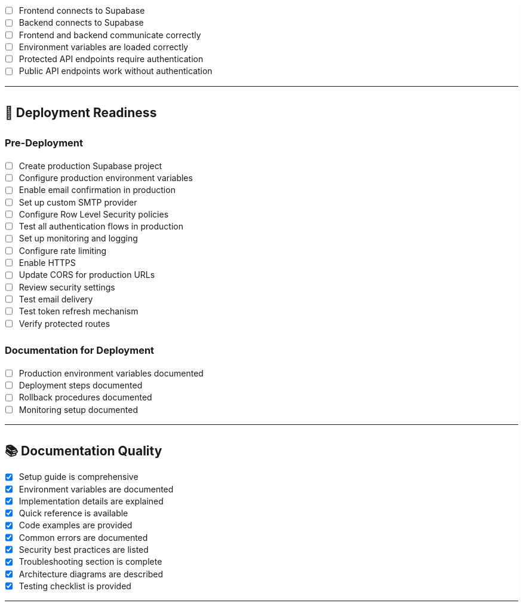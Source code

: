 - [ ] Frontend connects to Supabase
- [ ] Backend connects to Supabase
- [ ] Frontend and backend communicate correctly
- [ ] Environment variables are loaded correctly
- [ ] Protected API endpoints require authentication
- [ ] Public API endpoints work without authentication

---

## 🚀 Deployment Readiness

### Pre-Deployment

- [ ] Create production Supabase project
- [ ] Configure production environment variables
- [ ] Enable email confirmation in production
- [ ] Set up custom SMTP provider
- [ ] Configure Row Level Security policies
- [ ] Test all authentication flows in production
- [ ] Set up monitoring and logging
- [ ] Configure rate limiting
- [ ] Enable HTTPS
- [ ] Update CORS for production URLs
- [ ] Review security settings
- [ ] Test email delivery
- [ ] Test token refresh mechanism
- [ ] Verify protected routes

### Documentation for Deployment

- [ ] Production environment variables documented
- [ ] Deployment steps documented
- [ ] Rollback procedures documented
- [ ] Monitoring setup documented

---

## 📚 Documentation Quality

- [x] Setup guide is comprehensive
- [x] Environment variables are documented
- [x] Implementation details are explained
- [x] Quick reference is available
- [x] Code examples are provided
- [x] Common errors are documented
- [x] Security best practices are listed
- [x] Troubleshooting section is complete
- [x] Architecture diagrams are described
- [x] Testing checklist is provided

---
